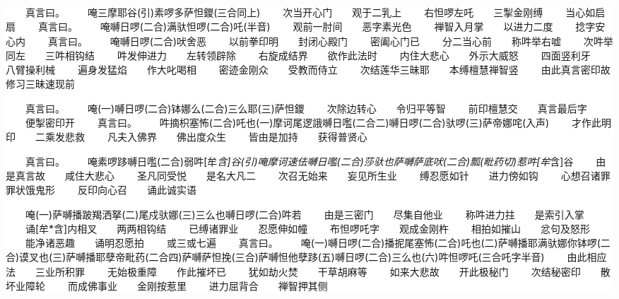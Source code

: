 　　真言曰。
　　唵三摩耶谷(引)素啰多萨怛鑁(三合同上)
　　次当开心门　　观于二乳上
　　右怛啰左吒　　三掣金刚缚
　　当心如启扇
　　真言曰。
　　唵嚩日啰(二合)满驮怛啰(二合)吒(半音)
　　观前一肘间　　恶字素光色
　　禅智入月掌　　以进力二度
　　捻字安心内
　　真言曰。
　　唵嚩日啰(二合)吠舍恶
　　以前拳印明　　封闭心殿门
　　密阖心门已
　　分二当心前　　称吽举右嘘
　　次吽举同左　　三吽相钩结
　　吽发伸进力　　左转领辟除
　　右旋成结界　　欲作此法时
　　内住大悲心　　外示大威怒
　　四面竖利牙　　八臂操利械
　　遍身发猛焰　　作大叱喝相
　　密迹金刚众　　受教而侍立
　　次结莲华三昧耶　　本缚檀慧禅智竖
　　由此真言密印故　　修习三昧速现前

　　真言曰。
　　唵(一)嚩日啰(二合)钵娜么(二合)三么耶(三)萨怛鑁
　　次除边转心　　令归平等智
　　前印檀慧交　　真言最后字
　　便掣密印开
　　真言曰。
　　吽摘枳塞怖(二合)吒也(一)摩诃尾逻誐嚩日嚂(二合二)嚩日啰(二合)驮啰(三)萨帝娜咤(入声)
　　才作此明印　　二乘发悲救
　　凡夫入佛界　　佛出度众生
　　皆由是加持　　获得普贤心

　　真言曰。
　　唵素啰跢嚩日嚂(二合)弱吽[牟*含]谷(引)唵摩诃速佉嚩日嚂(二合)莎驮也萨嚩萨底吠(二合)瓢(毗药切)惹吽[牟*含]谷
　　由是真言故　　咸住大悲心
　　圣凡同受悦　　是名大凡二
　　次召无始来　　妄见所生业
　　缚忍愿如针　　进力傍如钩
　　心想召诸罪　　罪状饿鬼形
　　反印向心召　　诵此诚实语

　　唵(一)萨嚩播跛羯洒拏(二)尾戍驮娜(三)三么也嚩日啰(二合)吽若
　　由是三密门　　尽集自他业
　　称吽进力拄　　是索引入掌
　　诵[牟*含]内相叉　　两两相钩结
　　已缚诸罪业　　忍愿伸如幢
　　布怛啰吒字　　观成金刚杵
　　相拍如摧山　　忿句及怒形
　　能净诸恶趣　　诵明忍愿拍
　　或三或七遍
　　真言曰。
　　唵(一)嚩日啰(二合)播抳尾塞怖(二合)吒也(二)萨嚩播耶满驮娜你钵啰(二合)谟叉也(三)萨嚩播耶孽帝毗药(二合四)萨嚩萨怛挽(三合)萨嚩怛他孽跢(五)嚩日啰(二合)三么也(六)吽怛啰吒(三合吒字半音)
　　由此相应法　　三业所积罪
　　无始极重障　　作此摧坏已
　　犹如劫火焚　　干草胡麻等
　　如来大悲故　　开此极秘门
　　次结秘密印　　散坏业障轮
　　而成佛事业　　金刚按惹里
　　进力屈背合　　禅智押其侧
